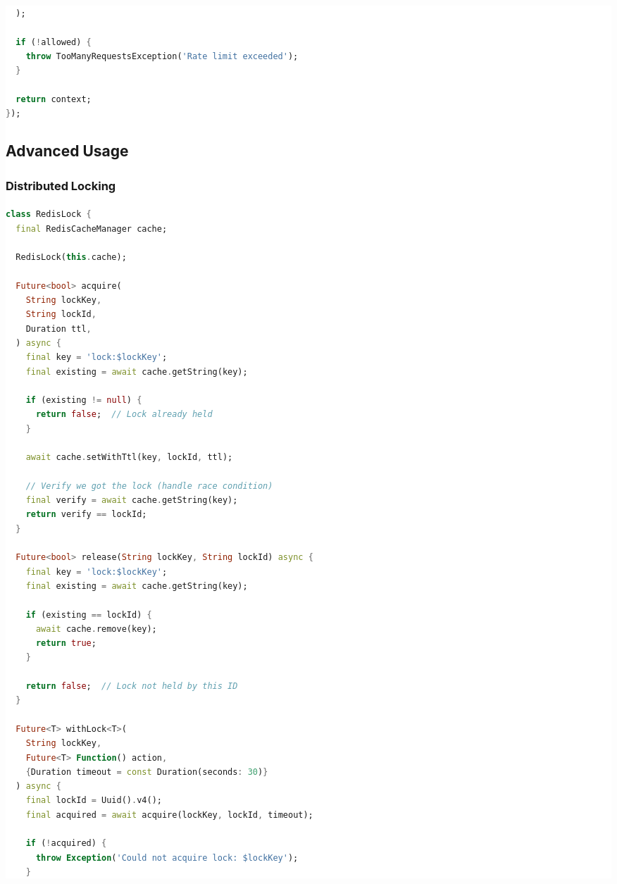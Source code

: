 ```dart
  );

  if (!allowed) {
    throw TooManyRequestsException('Rate limit exceeded');
  }

  return context;
});
```

## Advanced Usage

### Distributed Locking

```dart
class RedisLock {
  final RedisCacheManager cache;

  RedisLock(this.cache);

  Future<bool> acquire(
    String lockKey,
    String lockId,
    Duration ttl,
  ) async {
    final key = 'lock:$lockKey';
    final existing = await cache.getString(key);

    if (existing != null) {
      return false;  // Lock already held
    }

    await cache.setWithTtl(key, lockId, ttl);

    // Verify we got the lock (handle race condition)
    final verify = await cache.getString(key);
    return verify == lockId;
  }

  Future<bool> release(String lockKey, String lockId) async {
    final key = 'lock:$lockKey';
    final existing = await cache.getString(key);

    if (existing == lockId) {
      await cache.remove(key);
      return true;
    }

    return false;  // Lock not held by this ID
  }

  Future<T> withLock<T>(
    String lockKey,
    Future<T> Function() action,
    {Duration timeout = const Duration(seconds: 30)}
  ) async {
    final lockId = Uuid().v4();
    final acquired = await acquire(lockKey, lockId, timeout);

    if (!acquired) {
      throw Exception('Could not acquire lock: $lockKey');
    }

```